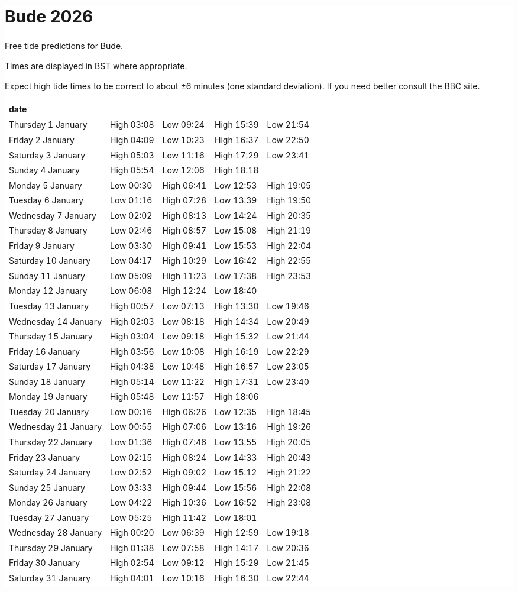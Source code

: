 # Bude 2026
Free tide predictions for Bude.

Times are displayed in BST where appropriate.

Expect high tide times to be correct to about ±6 minutes (one standard deviation).
If you need better consult the [BBC site](https://www.bbc.co.uk/weather/coast-and-sea/tide-tables).

| date |   |   |   |   |
|:-----|---|---|---|---|
| Thursday 1 January | High 03:08 | Low 09:24 | High 15:39 | Low 21:54 | 
| Friday 2 January | High 04:09 | Low 10:23 | High 16:37 | Low 22:50 | 
| Saturday 3 January | High 05:03 | Low 11:16 | High 17:29 | Low 23:41 | 
| Sunday 4 January | High 05:54 | Low 12:06 | High 18:18 |  | 
| Monday 5 January | Low 00:30 | High 06:41 | Low 12:53 | High 19:05 | 
| Tuesday 6 January | Low 01:16 | High 07:28 | Low 13:39 | High 19:50 | 
| Wednesday 7 January | Low 02:02 | High 08:13 | Low 14:24 | High 20:35 | 
| Thursday 8 January | Low 02:46 | High 08:57 | Low 15:08 | High 21:19 | 
| Friday 9 January | Low 03:30 | High 09:41 | Low 15:53 | High 22:04 | 
| Saturday 10 January | Low 04:17 | High 10:29 | Low 16:42 | High 22:55 | 
| Sunday 11 January | Low 05:09 | High 11:23 | Low 17:38 | High 23:53 | 
| Monday 12 January | Low 06:08 | High 12:24 | Low 18:40 |  | 
| Tuesday 13 January | High 00:57 | Low 07:13 | High 13:30 | Low 19:46 | 
| Wednesday 14 January | High 02:03 | Low 08:18 | High 14:34 | Low 20:49 | 
| Thursday 15 January | High 03:04 | Low 09:18 | High 15:32 | Low 21:44 | 
| Friday 16 January | High 03:56 | Low 10:08 | High 16:19 | Low 22:29 | 
| Saturday 17 January | High 04:38 | Low 10:48 | High 16:57 | Low 23:05 | 
| Sunday 18 January | High 05:14 | Low 11:22 | High 17:31 | Low 23:40 | 
| Monday 19 January | High 05:48 | Low 11:57 | High 18:06 |  | 
| Tuesday 20 January | Low 00:16 | High 06:26 | Low 12:35 | High 18:45 | 
| Wednesday 21 January | Low 00:55 | High 07:06 | Low 13:16 | High 19:26 | 
| Thursday 22 January | Low 01:36 | High 07:46 | Low 13:55 | High 20:05 | 
| Friday 23 January | Low 02:15 | High 08:24 | Low 14:33 | High 20:43 | 
| Saturday 24 January | Low 02:52 | High 09:02 | Low 15:12 | High 21:22 | 
| Sunday 25 January | Low 03:33 | High 09:44 | Low 15:56 | High 22:08 | 
| Monday 26 January | Low 04:22 | High 10:36 | Low 16:52 | High 23:08 | 
| Tuesday 27 January | Low 05:25 | High 11:42 | Low 18:01 |  | 
| Wednesday 28 January | High 00:20 | Low 06:39 | High 12:59 | Low 19:18 | 
| Thursday 29 January | High 01:38 | Low 07:58 | High 14:17 | Low 20:36 | 
| Friday 30 January | High 02:54 | Low 09:12 | High 15:29 | Low 21:45 | 
| Saturday 31 January | High 04:01 | Low 10:16 | High 16:30 | Low 22:44 | 